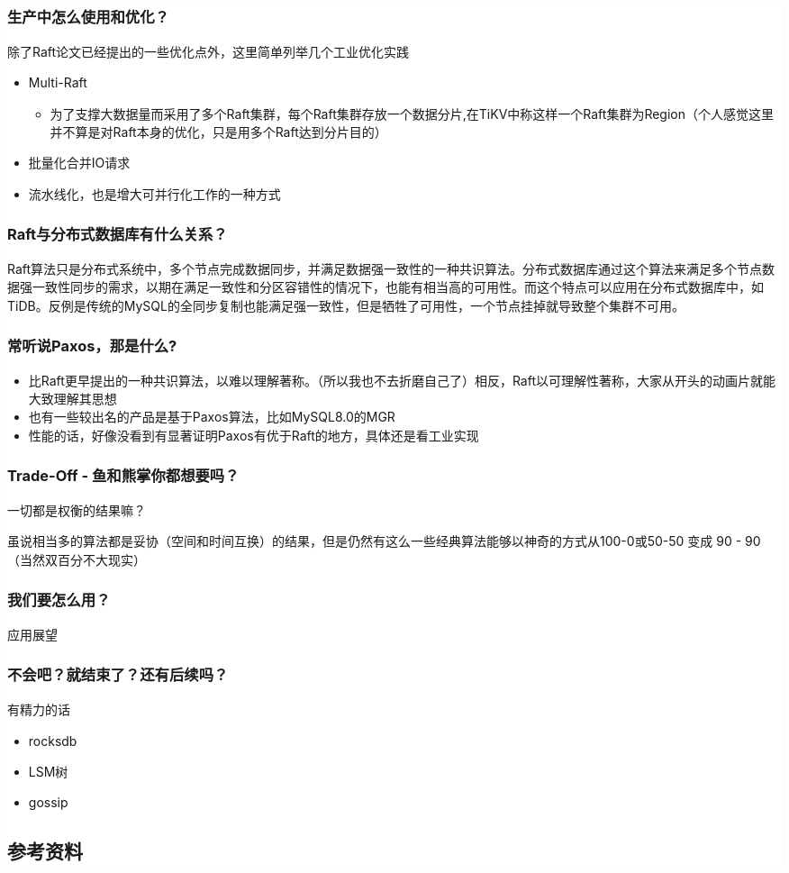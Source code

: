 

### 生产中怎么使用和优化？

除了Raft论文已经提出的一些优化点外，这里简单列举几个工业优化实践

- Multi-Raft

  - 为了支撑大数据量而采用了多个Raft集群，每个Raft集群存放一个数据分片,在TiKV中称这样一个Raft集群为Region（个人感觉这里并不算是对Raft本身的优化，只是用多个Raft达到分片目的）

- 批量化合并IO请求

- 流水线化，也是增大可并行化工作的一种方式

  



### Raft与分布式数据库有什么关系？

Raft算法只是分布式系统中，多个节点完成数据同步，并满足数据强一致性的一种共识算法。分布式数据库通过这个算法来满足多个节点数据强一致性同步的需求，以期在满足一致性和分区容错性的情况下，也能有相当高的可用性。而这个特点可以应用在分布式数据库中，如TiDB。反例是传统的MySQL的全同步复制也能满足强一致性，但是牺牲了可用性，一个节点挂掉就导致整个集群不可用。



### 常听说Paxos，那是什么?

- 比Raft更早提出的一种共识算法，以难以理解著称。（所以我也不去折磨自己了）相反，Raft以可理解性著称，大家从开头的动画片就能大致理解其思想
- 也有一些较出名的产品是基于Paxos算法，比如MySQL8.0的MGR
- 性能的话，好像没看到有显著证明Paxos有优于Raft的地方，具体还是看工业实现



### Trade-Off - 鱼和熊掌你都想要吗？

一切都是权衡的结果嘛？

虽说相当多的算法都是妥协（空间和时间互换）的结果，但是仍然有这么一些经典算法能够以神奇的方式从100-0或50-50 变成 90 - 90（当然双百分不大现实）



### 我们要怎么用？

应用展望



### 不会吧？就结束了？还有后续吗？

有精力的话

- rocksdb

- LSM树

- gossip

  
  
  


## 参考资料
